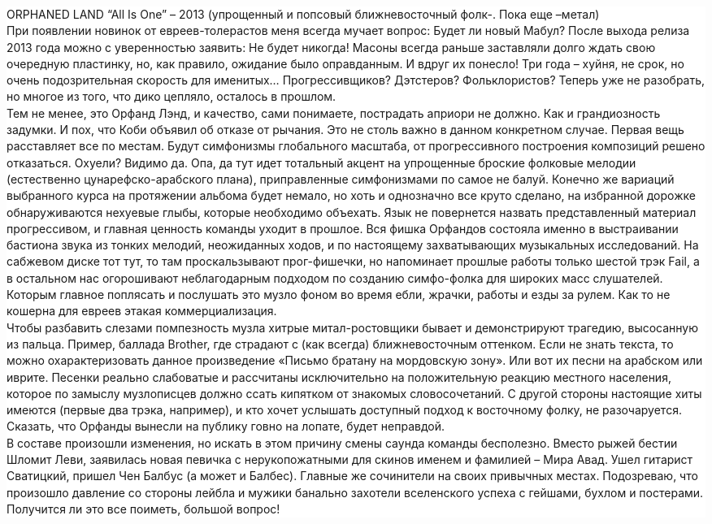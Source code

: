 ORPHANED LAND “All Is One” – 2013 (упрощенный и попсовый ближневосточный фолк-. Пока еще –метал)<BR>При появлении новинок от евреев-толерастов меня всегда мучает вопрос: Будет ли новый Мабул? После выхода релиза 2013 года можно с уверенностью заявить: Не будет никогда! Масоны всегда раньше заставляли долго ждать свою очередную пластинку, но, как правило, ожидание было оправданным. И вдруг их понесло! Три года – хуйня, не срок, но очень подозрительная скорость для именитых… Прогрессивщиков? Дэтстеров? Фольклористов? Теперь уже не разобрать, но многое из того, что дико цепляло, осталось в прошлом. <BR>Тем не менее, это Орфанд Лэнд, и качество, сами понимаете, пострадать априори не должно. Как и грандиозность задумки. И пох, что Коби объявил об отказе от рычания. Это не столь важно в данном конкретном случае. Первая вещь расставляет все по местам. Будут симфонизмы глобального масштаба, от прогрессивного построения композиций решено отказаться. Охуели? Видимо да. Опа, да тут идет тотальный акцент на упрощенные броские фолковые мелодии (естественно цунарефско-арабского плана), приправленные симфонизмами по самое не балуй. Конечно же вариаций выбранного курса на протяжении альбома будет немало, но хоть и однозначно все круто сделано, на избранной дорожке обнаруживаются нехуевые глыбы, которые необходимо объехать. Язык не повернется назвать представленный материал прогрессивом, и главная ценность команды уходит в прошлое. Вся фишка Орфандов состояла именно в выстраивании бастиона звука из тонких мелодий, неожиданных ходов, и по настоящему захватывающих музыкальных исследований. На сабжевом диске тот тут, то там проскальзывают прог-фишечки, но напоминает прошлые работы только шестой трэк Fail, а в остальном нас огорошивают неблагодарным подходом по созданию симфо-фолка для широких масс слушателей. Которым главное поплясать и послушать это музло фоном во время ебли, жрачки, работы и езды за рулем. Как то не кошерна для евреев этакая коммерциализация.<BR>Чтобы разбавить слезами помпезность музла хитрые митал-ростовщики бывает и демонстрируют трагедию, высосанную из пальца. Пример, баллада Brother, где страдают с (как всегда) ближневосточным оттенком. Если не знать текста, то можно охарактеризовать данное произведение «Письмо братану на мордовскую зону». Или вот их песни на арабском или иврите. Песенки реально слабоватые и рассчитаны исключительно на положительную реакцию местного населения, которое по замыслу музлописцев должно ссать кипятком от знакомых словосочетаний. С другой стороны настоящие хиты имеются (первые два трэка, например), и кто хочет услышать доступный подход к восточному фолку, не разочаруется. Сказать, что Орфанды вынесли на публику говно на лопате, будет неправдой. <BR>В составе произошли изменения, но искать в этом причину смены саунда команды бесполезно. Вместо рыжей бестии Шломит Леви, заявилась новая певичка с нерукопожатными для скинов именем и фамилией – Мира Авад. Ушел гитарист Сватицкий, пришел Чен Балбус (а может и Балбес). Главные же сочинители на своих привычных местах. Подозреваю, что произошло давление со стороны лейбла и мужики банально захотели вселенского успеха с гейшами, бухлом и постерами. Получится ли это все поиметь, большой вопрос!<BR>

